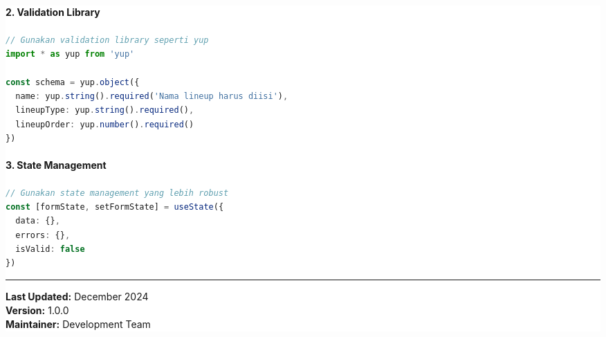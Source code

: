 #### 2. Validation Library
```typescript
// Gunakan validation library seperti yup
import * as yup from 'yup'

const schema = yup.object({
  name: yup.string().required('Nama lineup harus diisi'),
  lineupType: yup.string().required(),
  lineupOrder: yup.number().required()
})
```

#### 3. State Management
```typescript
// Gunakan state management yang lebih robust
const [formState, setFormState] = useState({
  data: {},
  errors: {},
  isValid: false
})
```

---

**Last Updated:** December 2024  
**Version:** 1.0.0  
**Maintainer:** Development Team
